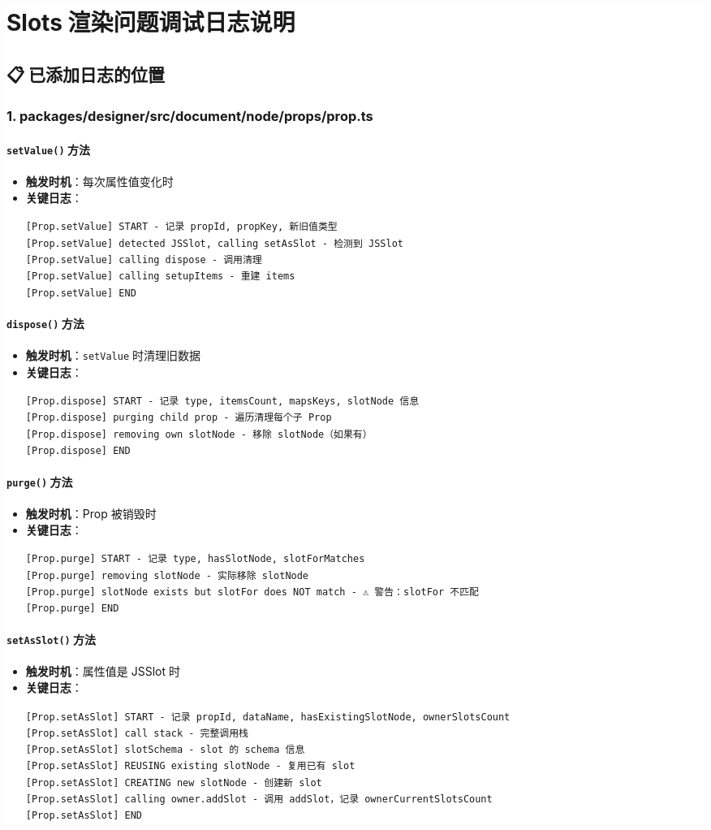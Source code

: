 # Slots 渲染问题调试日志说明

## 📋 已添加日志的位置

### 1. **packages/designer/src/document/node/props/prop.ts**

#### `setValue()` 方法
- **触发时机**：每次属性值变化时
- **关键日志**：
  ```
  [Prop.setValue] START - 记录 propId, propKey, 新旧值类型
  [Prop.setValue] detected JSSlot, calling setAsSlot - 检测到 JSSlot
  [Prop.setValue] calling dispose - 调用清理
  [Prop.setValue] calling setupItems - 重建 items
  [Prop.setValue] END
  ```

#### `dispose()` 方法
- **触发时机**：`setValue` 时清理旧数据
- **关键日志**：
  ```
  [Prop.dispose] START - 记录 type, itemsCount, mapsKeys, slotNode 信息
  [Prop.dispose] purging child prop - 遍历清理每个子 Prop
  [Prop.dispose] removing own slotNode - 移除 slotNode（如果有）
  [Prop.dispose] END
  ```

#### `purge()` 方法
- **触发时机**：Prop 被销毁时
- **关键日志**：
  ```
  [Prop.purge] START - 记录 type, hasSlotNode, slotForMatches
  [Prop.purge] removing slotNode - 实际移除 slotNode
  [Prop.purge] slotNode exists but slotFor does NOT match - ⚠️ 警告：slotFor 不匹配
  [Prop.purge] END
  ```

#### `setAsSlot()` 方法
- **触发时机**：属性值是 JSSlot 时
- **关键日志**：
  ```
  [Prop.setAsSlot] START - 记录 propId, dataName, hasExistingSlotNode, ownerSlotsCount
  [Prop.setAsSlot] call stack - 完整调用栈
  [Prop.setAsSlot] slotSchema - slot 的 schema 信息
  [Prop.setAsSlot] REUSING existing slotNode - 复用已有 slot
  [Prop.setAsSlot] CREATING new slotNode - 创建新 slot
  [Prop.setAsSlot] calling owner.addSlot - 调用 addSlot，记录 ownerCurrentSlotsCount
  [Prop.setAsSlot] END
  ```
